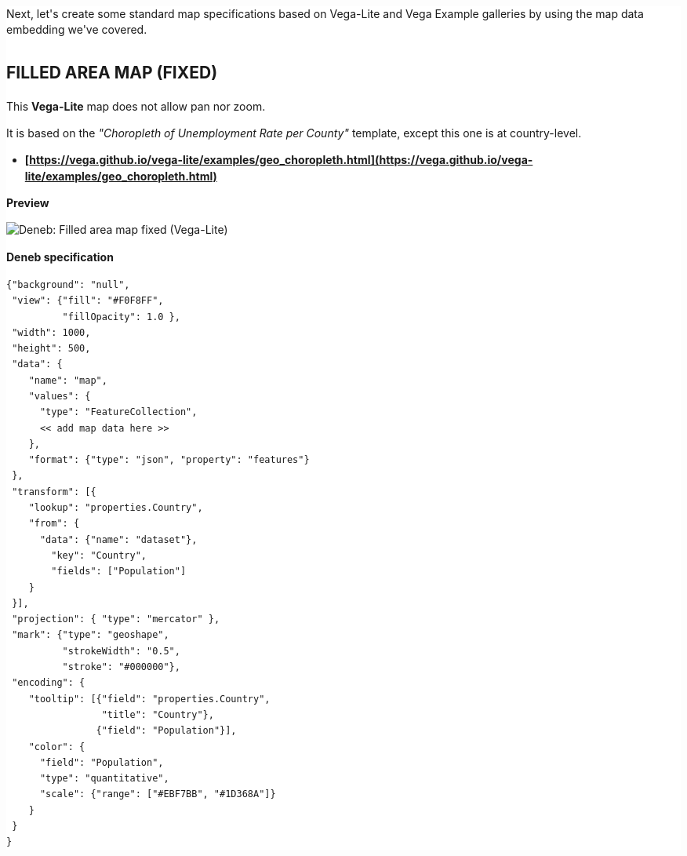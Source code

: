 

Next, let's create some standard map specifications based on Vega-Lite and Vega Example galleries by using the map data embedding we've covered.



## FILLED AREA MAP (FIXED)

This **Vega-Lite** map does not allow pan nor zoom.

It is based on the *"Choropleth of Unemployment Rate per County"* template, except this one is at country-level.

* **[https://vega.github.io/vega-lite/examples/geo_choropleth.html](https://vega.github.io/vega-lite/examples/geo_choropleth.html)**

**Preview**

![Deneb: Filled area map fixed (Vega-Lite)](https://github.com/makuharistudio/data-visualisation-datasets/blob/main/AppSource%20Deneb%20maps/Power%20BI%20gif%20preview/Filled%20area%20map%20fixed.gif?raw=true)

**Deneb specification**

```
{"background": "null",
 "view": {"fill": "#F0F8FF", 
          "fillOpacity": 1.0 },
 "width": 1000,
 "height": 500,
 "data": {
    "name": "map",
    "values": {
      "type": "FeatureCollection",
      << add map data here >>
    },
    "format": {"type": "json", "property": "features"}
 },
 "transform": [{
    "lookup": "properties.Country",
    "from": {
      "data": {"name": "dataset"},
        "key": "Country",
        "fields": ["Population"]
    }
 }],
 "projection": { "type": "mercator" },
 "mark": {"type": "geoshape", 
          "strokeWidth": "0.5",
          "stroke": "#000000"},
 "encoding": {
    "tooltip": [{"field": "properties.Country", 
                 "title": "Country"}, 
                {"field": "Population"}],
    "color": {
      "field": "Population",
      "type": "quantitative",
      "scale": {"range": ["#EBF7BB", "#1D368A"]}
    }
 }
}
```
